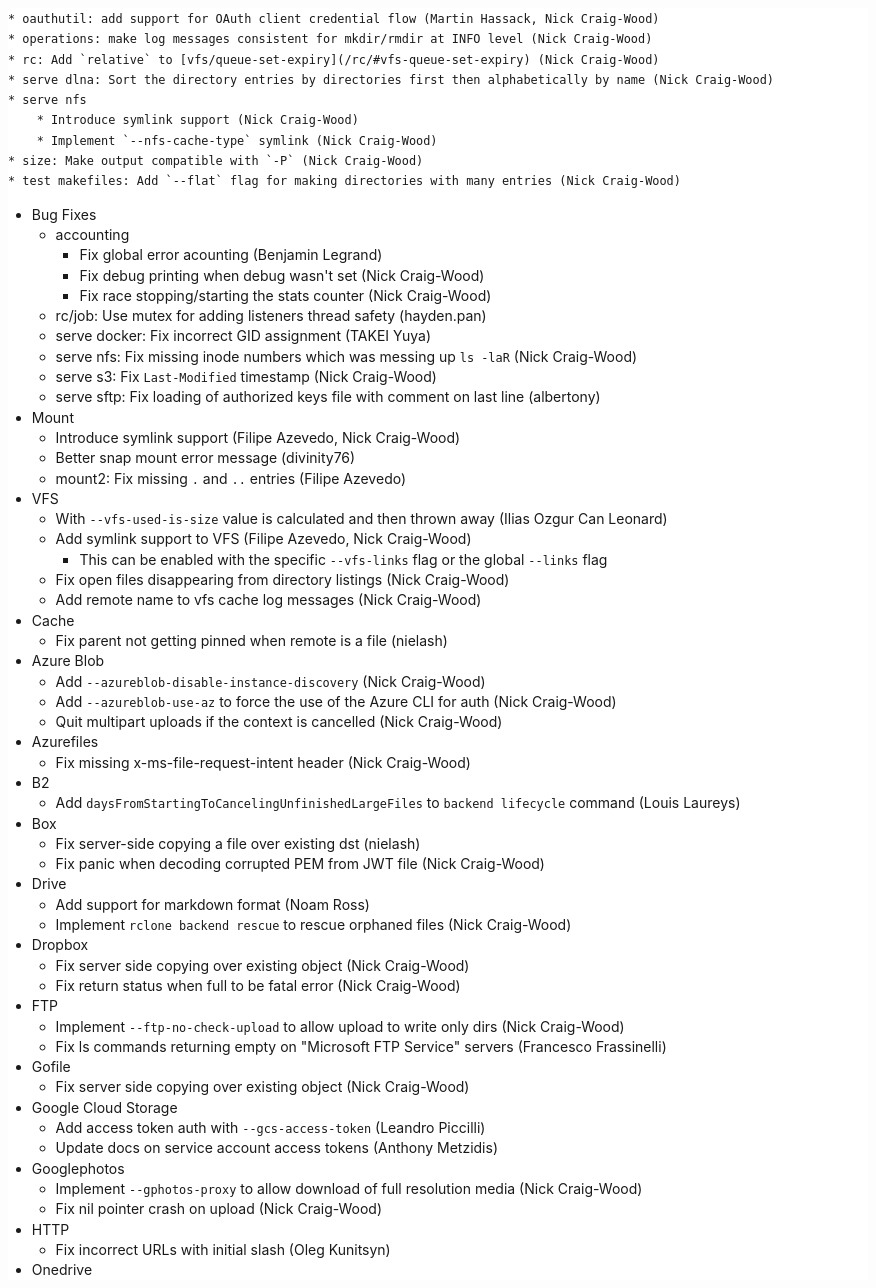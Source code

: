     * oauthutil: add support for OAuth client credential flow (Martin Hassack, Nick Craig-Wood)
    * operations: make log messages consistent for mkdir/rmdir at INFO level (Nick Craig-Wood)
    * rc: Add `relative` to [vfs/queue-set-expiry](/rc/#vfs-queue-set-expiry) (Nick Craig-Wood)
    * serve dlna: Sort the directory entries by directories first then alphabetically by name (Nick Craig-Wood)
    * serve nfs
        * Introduce symlink support (Nick Craig-Wood)
        * Implement `--nfs-cache-type` symlink (Nick Craig-Wood)
    * size: Make output compatible with `-P` (Nick Craig-Wood)
    * test makefiles: Add `--flat` flag for making directories with many entries (Nick Craig-Wood)
* Bug Fixes
    * accounting
        * Fix global error acounting (Benjamin Legrand)
        * Fix debug printing when debug wasn't set (Nick Craig-Wood)
        * Fix race stopping/starting the stats counter (Nick Craig-Wood)
    * rc/job: Use mutex for adding listeners thread safety (hayden.pan)
    * serve docker: Fix incorrect GID assignment (TAKEI Yuya)
    * serve nfs: Fix missing inode numbers which was messing up `ls -laR` (Nick Craig-Wood)
    * serve s3: Fix `Last-Modified` timestamp (Nick Craig-Wood)
    * serve sftp: Fix loading of authorized keys file with comment on last line (albertony)
* Mount
    * Introduce symlink support (Filipe Azevedo, Nick Craig-Wood)
    * Better snap mount error message (divinity76)
    * mount2: Fix missing `.` and `..` entries (Filipe Azevedo)
* VFS
    * With `--vfs-used-is-size` value is calculated and then thrown away (Ilias Ozgur Can Leonard)
    * Add symlink support to VFS (Filipe Azevedo, Nick Craig-Wood)
        * This can be enabled with the specific `--vfs-links` flag or the global `--links` flag
    * Fix open files disappearing from directory listings (Nick Craig-Wood)
    * Add remote name to vfs cache log messages (Nick Craig-Wood)
* Cache
    * Fix parent not getting pinned when remote is a file (nielash)
* Azure Blob
    * Add `--azureblob-disable-instance-discovery` (Nick Craig-Wood)
    * Add `--azureblob-use-az` to force the use of the Azure CLI for auth (Nick Craig-Wood)
    * Quit multipart uploads if the context is cancelled (Nick Craig-Wood)
* Azurefiles
    * Fix missing x-ms-file-request-intent header (Nick Craig-Wood)
* B2
    * Add `daysFromStartingToCancelingUnfinishedLargeFiles` to `backend lifecycle` command (Louis Laureys)
* Box
    * Fix server-side copying a file over existing dst (nielash)
    * Fix panic when decoding corrupted PEM from JWT file (Nick Craig-Wood)
* Drive
    * Add support for markdown format (Noam Ross)
    * Implement `rclone backend rescue` to rescue orphaned files (Nick Craig-Wood)
* Dropbox
    * Fix server side copying over existing object (Nick Craig-Wood)
    * Fix return status when full to be fatal error (Nick Craig-Wood)
* FTP
    * Implement `--ftp-no-check-upload` to allow upload to write only dirs (Nick Craig-Wood)
    * Fix ls commands returning empty on "Microsoft FTP Service" servers (Francesco Frassinelli)
* Gofile
    * Fix server side copying over existing object (Nick Craig-Wood)
* Google Cloud Storage
    * Add access token auth with `--gcs-access-token` (Leandro Piccilli)
    * Update docs on service account access tokens (Anthony Metzidis)
* Googlephotos
    * Implement `--gphotos-proxy` to allow download of full resolution media (Nick Craig-Wood)
    * Fix nil pointer crash on upload (Nick Craig-Wood)
* HTTP
    * Fix incorrect URLs with initial slash (Oleg Kunitsyn)
* Onedrive